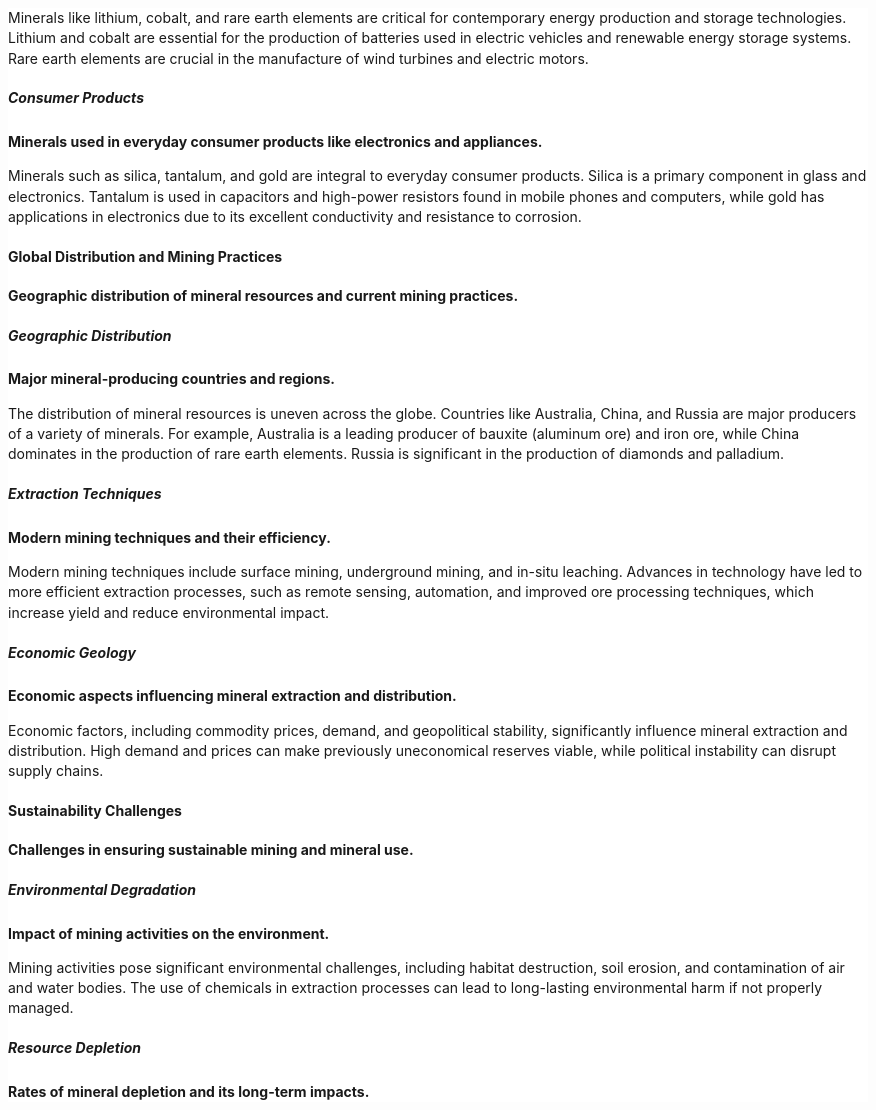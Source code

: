 Minerals like lithium, cobalt, and rare earth elements are critical for contemporary energy production and storage technologies. Lithium and cobalt are essential for the production of batteries used in electric vehicles and renewable energy storage systems. Rare earth elements are crucial in the manufacture of wind turbines and electric motors.

##### Consumer Products

**Minerals used in everyday consumer products like electronics and appliances.**

Minerals such as silica, tantalum, and gold are integral to everyday consumer products. Silica is a primary component in glass and electronics. Tantalum is used in capacitors and high-power resistors found in mobile phones and computers, while gold has applications in electronics due to its excellent conductivity and resistance to corrosion.

#### Global Distribution and Mining Practices

**Geographic distribution of mineral resources and current mining practices.**

##### Geographic Distribution

**Major mineral-producing countries and regions.**

The distribution of mineral resources is uneven across the globe. Countries like Australia, China, and Russia are major producers of a variety of minerals. For example, Australia is a leading producer of bauxite (aluminum ore) and iron ore, while China dominates in the production of rare earth elements. Russia is significant in the production of diamonds and palladium.

##### Extraction Techniques

**Modern mining techniques and their efficiency.**

Modern mining techniques include surface mining, underground mining, and in-situ leaching. Advances in technology have led to more efficient extraction processes, such as remote sensing, automation, and improved ore processing techniques, which increase yield and reduce environmental impact.

##### Economic Geology

**Economic aspects influencing mineral extraction and distribution.**

Economic factors, including commodity prices, demand, and geopolitical stability, significantly influence mineral extraction and distribution. High demand and prices can make previously uneconomical reserves viable, while political instability can disrupt supply chains.

#### Sustainability Challenges

**Challenges in ensuring sustainable mining and mineral use.**

##### Environmental Degradation

**Impact of mining activities on the environment.**

Mining activities pose significant environmental challenges, including habitat destruction, soil erosion, and contamination of air and water bodies. The use of chemicals in extraction processes can lead to long-lasting environmental harm if not properly managed.

##### Resource Depletion

**Rates of mineral depletion and its long-term impacts.**
